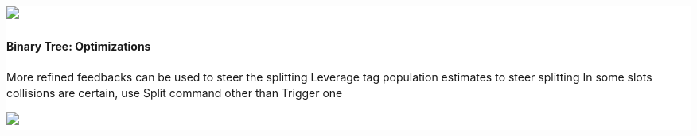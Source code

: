 ![](https://i.imgur.com/3XF9deX.png)

#### Binary Tree: Optimizations
More refined feedbacks can be used to steer the splitting
Leverage tag population estimates to steer splitting
In some slots collisions are certain, use Split command other than Trigger one

![](https://i.imgur.com/QMDoeOR.png)
